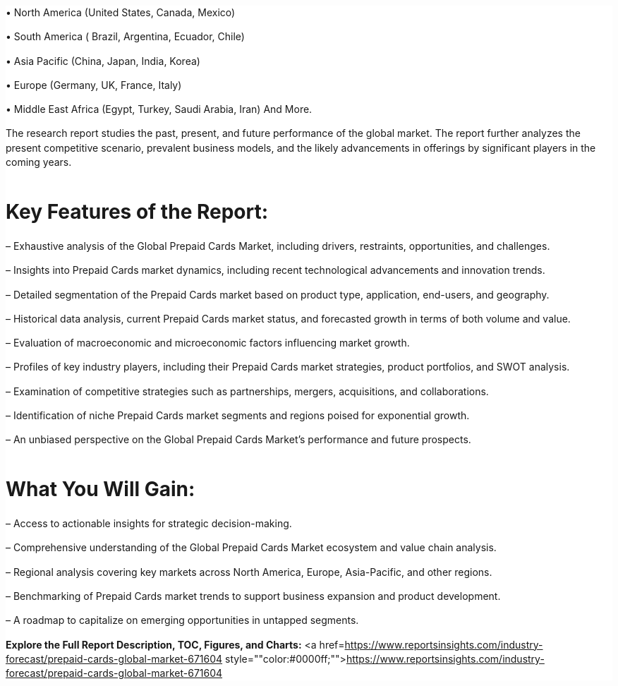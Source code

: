 • North America (United States, Canada, Mexico)

• South America ( Brazil, Argentina, Ecuador, Chile)

• Asia Pacific (China, Japan, India, Korea)

• Europe (Germany, UK, France, Italy)

• Middle East Africa (Egypt, Turkey, Saudi Arabia, Iran) And More.

The research report studies the past, present, and future performance of the global market. The report further analyzes the present competitive scenario, prevalent business models, and the likely advancements in offerings by significant players in the coming years.

# <strong>Key Features of the Report:</strong>

– Exhaustive analysis of the Global Prepaid Cards Market, including drivers, restraints, opportunities, and challenges.

– Insights into Prepaid Cards market dynamics, including recent technological advancements and innovation trends.

– Detailed segmentation of the Prepaid Cards market based on product type, application, end-users, and geography.

– Historical data analysis, current Prepaid Cards market status, and forecasted growth in terms of both volume and value.

– Evaluation of macroeconomic and microeconomic factors influencing market growth.

– Profiles of key industry players, including their Prepaid Cards market strategies, product portfolios, and SWOT analysis.

– Examination of competitive strategies such as partnerships, mergers, acquisitions, and collaborations.

– Identification of niche Prepaid Cards market segments and regions poised for exponential growth.

– An unbiased perspective on the Global Prepaid Cards Market’s performance and future prospects.

# <strong>What You Will Gain:</strong>

– Access to actionable insights for strategic decision-making.

– Comprehensive understanding of the Global Prepaid Cards Market ecosystem and value chain analysis.

– Regional analysis covering key markets across North America, Europe, Asia-Pacific, and other regions.

– Benchmarking of Prepaid Cards market trends to support business expansion and product development.

– A roadmap to capitalize on emerging opportunities in untapped segments.

<strong>Explore the Full Report Description, TOC, Figures, and Charts:</strong>
<a href=https://www.reportsinsights.com/industry-forecast/prepaid-cards-global-market-671604 style=""color:#0000ff;"">https://www.reportsinsights.com/industry-forecast/prepaid-cards-global-market-671604</a>
